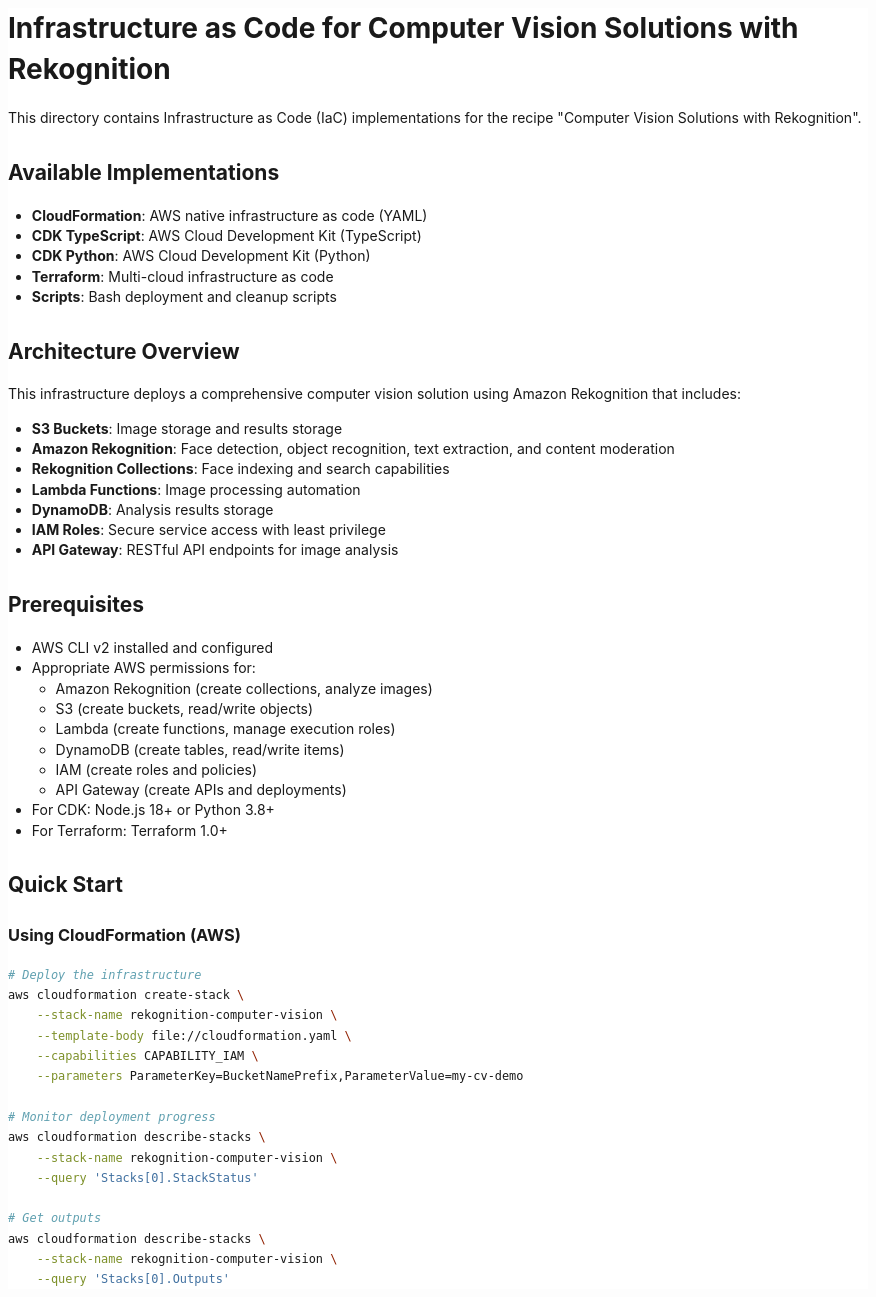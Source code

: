 # Infrastructure as Code for Computer Vision Solutions with Rekognition

This directory contains Infrastructure as Code (IaC) implementations for the recipe "Computer Vision Solutions with Rekognition".

## Available Implementations

- **CloudFormation**: AWS native infrastructure as code (YAML)
- **CDK TypeScript**: AWS Cloud Development Kit (TypeScript)
- **CDK Python**: AWS Cloud Development Kit (Python)
- **Terraform**: Multi-cloud infrastructure as code
- **Scripts**: Bash deployment and cleanup scripts

## Architecture Overview

This infrastructure deploys a comprehensive computer vision solution using Amazon Rekognition that includes:

- **S3 Buckets**: Image storage and results storage
- **Amazon Rekognition**: Face detection, object recognition, text extraction, and content moderation
- **Rekognition Collections**: Face indexing and search capabilities
- **Lambda Functions**: Image processing automation
- **DynamoDB**: Analysis results storage
- **IAM Roles**: Secure service access with least privilege
- **API Gateway**: RESTful API endpoints for image analysis

## Prerequisites

- AWS CLI v2 installed and configured
- Appropriate AWS permissions for:
  - Amazon Rekognition (create collections, analyze images)
  - S3 (create buckets, read/write objects)
  - Lambda (create functions, manage execution roles)
  - DynamoDB (create tables, read/write items)
  - IAM (create roles and policies)
  - API Gateway (create APIs and deployments)
- For CDK: Node.js 18+ or Python 3.8+
- For Terraform: Terraform 1.0+

## Quick Start

### Using CloudFormation (AWS)

```bash
# Deploy the infrastructure
aws cloudformation create-stack \
    --stack-name rekognition-computer-vision \
    --template-body file://cloudformation.yaml \
    --capabilities CAPABILITY_IAM \
    --parameters ParameterKey=BucketNamePrefix,ParameterValue=my-cv-demo

# Monitor deployment progress
aws cloudformation describe-stacks \
    --stack-name rekognition-computer-vision \
    --query 'Stacks[0].StackStatus'

# Get outputs
aws cloudformation describe-stacks \
    --stack-name rekognition-computer-vision \
    --query 'Stacks[0].Outputs'
```